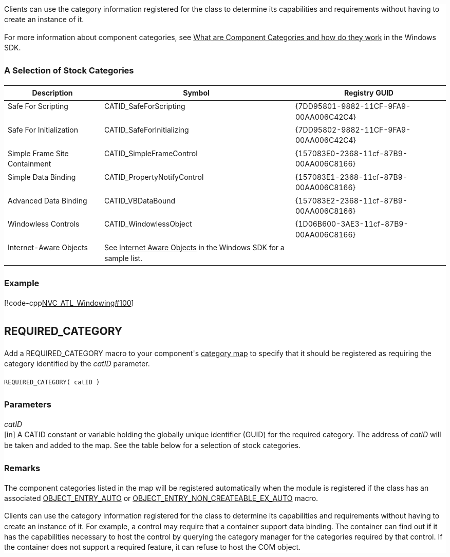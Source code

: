 Clients can use the category information registered for the class to determine its capabilities and requirements without having to create an instance of it.

For more information about component categories, see [What are Component Categories and how do they work](/windows/desktop/com/component-categories-and-how-they-work) in the Windows SDK.

### A Selection of Stock Categories

|Description|Symbol|Registry GUID|
|-----------------|------------|-------------------|
|Safe For Scripting|CATID_SafeForScripting|{7DD95801-9882-11CF-9FA9-00AA006C42C4}|
|Safe For Initialization|CATID_SafeForInitializing|{7DD95802-9882-11CF-9FA9-00AA006C42C4}|
|Simple Frame Site Containment|CATID_SimpleFrameControl|{157083E0-2368-11cf-87B9-00AA006C8166}|
|Simple Data Binding|CATID_PropertyNotifyControl|{157083E1-2368-11cf-87B9-00AA006C8166}|
|Advanced Data Binding|CATID_VBDataBound|{157083E2-2368-11cf-87B9-00AA006C8166}|
|Windowless Controls|CATID_WindowlessObject|{1D06B600-3AE3-11cf-87B9-00AA006C8166}|
|Internet-Aware Objects|See [Internet Aware Objects](/windows/desktop/com/internet-aware-objects) in the Windows SDK for a sample list.||

### Example

[!code-cpp[NVC_ATL_Windowing#100](../../atl/codesnippet/cpp/category-macros_1.h)]

##  <a name="required_category"></a>  REQUIRED_CATEGORY

Add a REQUIRED_CATEGORY macro to your component's [category map](#begin_category_map) to specify that it should be registered as requiring the category identified by the *catID* parameter.

```
REQUIRED_CATEGORY( catID )
```

### Parameters

*catID*<br/>
[in] A CATID constant or variable holding the globally unique identifier (GUID) for the required category. The address of *catID* will be taken and added to the map. See the table below for a selection of stock categories.

### Remarks

The component categories listed in the map will be registered automatically when the module is registered if the class has an associated [OBJECT_ENTRY_AUTO](../../atl/reference/object-map-macros.md#object_entry_auto) or [OBJECT_ENTRY_NON_CREATEABLE_EX_AUTO](../../atl/reference/object-map-macros.md#object_entry_non_createable_ex_auto) macro.

Clients can use the category information registered for the class to determine its capabilities and requirements without having to create an instance of it. For example, a control may require that a container support data binding. The container can find out if it has the capabilities necessary to host the control by querying the category manager for the categories required by that control. If the container does not support a required feature, it can refuse to host the COM object.
